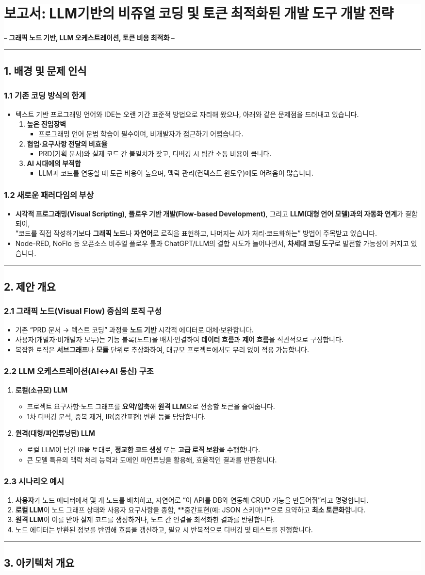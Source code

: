 # 보고서: LLM기반의 비쥬얼 코딩 및 토큰 최적화된 개발 도구 개발 전략
**– 그래픽 노드 기반, LLM 오케스트레이션, 토큰 비용 최적화 –**

---

## 1. 배경 및 문제 인식

### 1.1 기존 코딩 방식의 한계
- 텍스트 기반 프로그래밍 언어와 IDE는 오랜 기간 표준적 방법으로 자리해 왔으나, 아래와 같은 문제점을 드러내고 있습니다.  
  1) **높은 진입장벽**  
     - 프로그래밍 언어 문법 학습이 필수이며, 비개발자가 접근하기 어렵습니다.  
  2) **협업·요구사항 전달의 비효율**  
     - PRD(기획 문서)와 실제 코드 간 불일치가 잦고, 디버깅 시 팀간 소통 비용이 큽니다.  
  3) **AI 시대에의 부적합**  
     - LLM과 코드를 연동할 때 토큰 비용이 높으며, 맥락 관리(컨텍스트 윈도우)에도 어려움이 많습니다.

### 1.2 새로운 패러다임의 부상
- **시각적 프로그래밍(Visual Scripting)**, **플로우 기반 개발(Flow-based Development)**, 그리고 **LLM(대형 언어 모델)과의 자동화 연계**가 결합되어,  
  “코드를 직접 작성하기보다 **그래픽 노드**나 **자연어**로 로직을 표현하고, 나머지는 AI가 처리·코드화하는” 방법이 주목받고 있습니다.  
- Node-RED, NoFlo 등 오픈소스 비주얼 플로우 툴과 ChatGPT/LLM의 결합 시도가 늘어나면서, **차세대 코딩 도구**로 발전할 가능성이 커지고 있습니다.

---

## 2. 제안 개요

### 2.1 그래픽 노드(Visual Flow) 중심의 로직 구성
- 기존 “PRD 문서 → 텍스트 코딩” 과정을 **노드 기반** 시각적 에디터로 대체·보완합니다.  
- 사용자(개발자·비개발자 모두)는 기능 블록(노드)을 배치·연결하여 **데이터 흐름**과 **제어 흐름**을 직관적으로 구성합니다.  
- 복잡한 로직은 **서브그래프**나 **모듈** 단위로 추상화하여, 대규모 프로젝트에서도 무리 없이 적용 가능합니다.

### 2.2 LLM 오케스트레이션(AI↔AI 통신) 구조
1. **로컬(소규모) LLM**  
   - 프로젝트 요구사항·노드 그래프를 **요약/압축**해 **원격 LLM**으로 전송할 토큰을 줄여줍니다.  
   - 1차 디버깅 분석, 중복 제거, IR(중간표현) 변환 등을 담당합니다.

2. **원격(대형/파인튜닝된) LLM**  
   - 로컬 LLM이 넘긴 IR을 토대로, **정교한 코드 생성** 또는 **고급 로직 보완**을 수행합니다.  
   - 큰 모델 특유의 맥락 처리 능력과 도메인 파인튜닝을 활용해, 효율적인 결과를 반환합니다.

### 2.3 시나리오 예시
1. **사용자**가 노드 에디터에서 몇 개 노드를 배치하고, 자연어로 “이 API를 DB와 연동해 CRUD 기능을 만들어줘”라고 명령합니다.  
2. **로컬 LLM**이 노드 그래프 상태와 사용자 요구사항을 종합, **중간표현(예: JSON 스키마)**으로 요약하고 **최소 토큰화**합니다.  
3. **원격 LLM**이 이를 받아 실제 코드를 생성하거나, 노드 간 연결을 최적화한 결과를 반환합니다.  
4. 노드 에디터는 반환된 정보를 반영해 흐름을 갱신하고, 필요 시 반복적으로 디버깅 및 테스트를 진행합니다.

---

## 3. 아키텍처 개요
